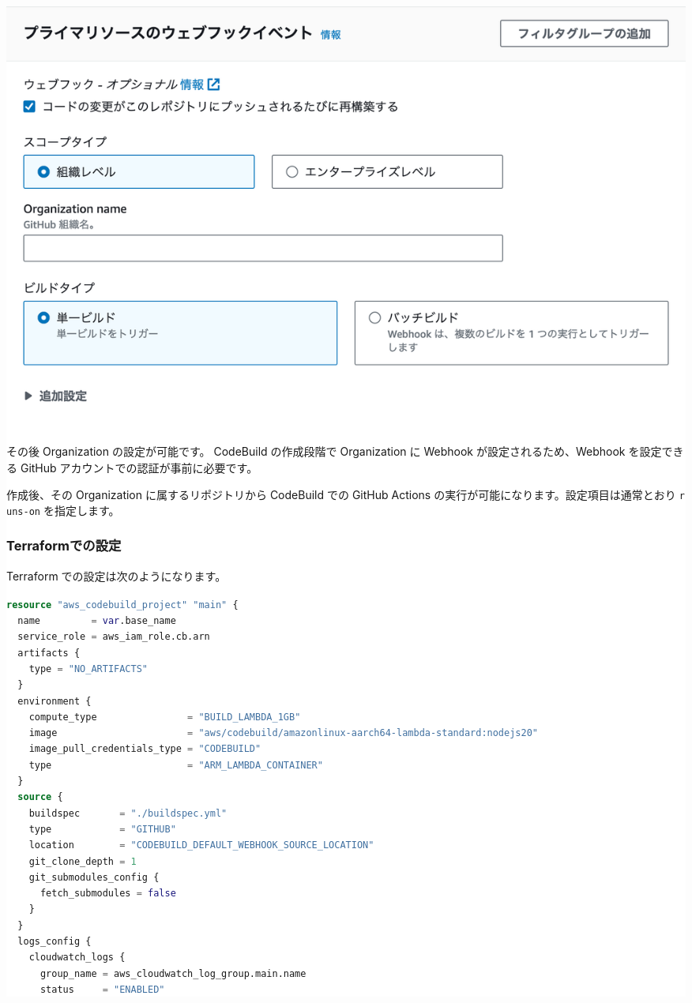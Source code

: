 ![organization select](./images_k_kojima/03-org-webhook.png)

その後 Organization の設定が可能です。
CodeBuild の作成段階で Organization に Webhook が設定されるため、Webhook を設定できる GitHub アカウントでの認証が事前に必要です。

作成後、その Organization に属するリポジトリから CodeBuild での GitHub Actions の実行が可能になります。設定項目は通常とおり `runs-on` を指定します。

### Terraformでの設定

Terraform での設定は次のようになります。

```terraform
resource "aws_codebuild_project" "main" {
  name         = var.base_name
  service_role = aws_iam_role.cb.arn
  artifacts {
    type = "NO_ARTIFACTS"
  }
  environment {
    compute_type                = "BUILD_LAMBDA_1GB"
    image                       = "aws/codebuild/amazonlinux-aarch64-lambda-standard:nodejs20"
    image_pull_credentials_type = "CODEBUILD"
    type                        = "ARM_LAMBDA_CONTAINER"
  }
  source {
    buildspec       = "./buildspec.yml"
    type            = "GITHUB"
    location        = "CODEBUILD_DEFAULT_WEBHOOK_SOURCE_LOCATION"
    git_clone_depth = 1
    git_submodules_config {
      fetch_submodules = false
    }
  }
  logs_config {
    cloudwatch_logs {
      group_name = aws_cloudwatch_log_group.main.name
      status     = "ENABLED"
```